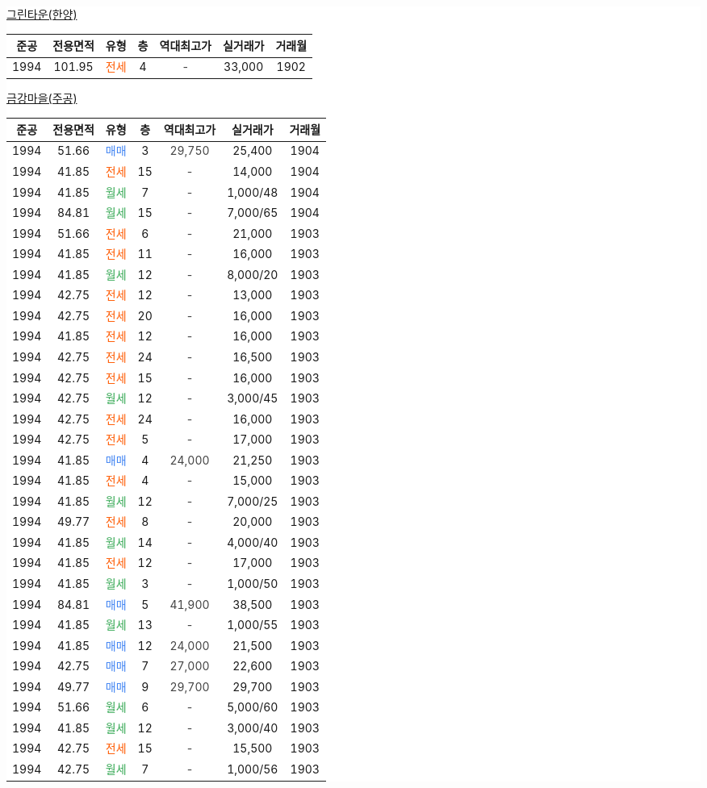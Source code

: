 [그린타운(한양)](https://search.naver.com/search.naver?query=%EA%B2%BD%EA%B8%B0%EB%8F%84+%EB%B6%80%EC%B2%9C%EC%8B%9C+%EC%A4%91%EB%8F%99+%EA%B7%B8%EB%A6%B0%ED%83%80%EC%9A%B4%28%ED%95%9C%EC%96%91%29)

|준공|전용면적|유형|층|역대최고가|실거래가|거래월|
|:---:|:---:|:---:|:---:|:---:|:---:|:---:|
|1994|101.95|<span style="color:#ff5a00">전세</span>|4|<span style="color:#444444">-</span>|33,000|1902|

[금강마을(주공)](https://search.naver.com/search.naver?query=%EA%B2%BD%EA%B8%B0%EB%8F%84+%EB%B6%80%EC%B2%9C%EC%8B%9C+%EC%A4%91%EB%8F%99+%EA%B8%88%EA%B0%95%EB%A7%88%EC%9D%84%28%EC%A3%BC%EA%B3%B5%29)

|준공|전용면적|유형|층|역대최고가|실거래가|거래월|
|:---:|:---:|:---:|:---:|:---:|:---:|:---:|
|1994|51.66|<span style="color:#4285f3">매매</span>|3|<span style="color:#444444">29,750</span>|25,400|1904|
|1994|41.85|<span style="color:#ff5a00">전세</span>|15|<span style="color:#444444">-</span>|14,000|1904|
|1994|41.85|<span style="color:#34a853">월세</span>|7|<span style="color:#444444">-</span>|1,000/48|1904|
|1994|84.81|<span style="color:#34a853">월세</span>|15|<span style="color:#444444">-</span>|7,000/65|1904|
|1994|51.66|<span style="color:#ff5a00">전세</span>|6|<span style="color:#444444">-</span>|21,000|1903|
|1994|41.85|<span style="color:#ff5a00">전세</span>|11|<span style="color:#444444">-</span>|16,000|1903|
|1994|41.85|<span style="color:#34a853">월세</span>|12|<span style="color:#444444">-</span>|8,000/20|1903|
|1994|42.75|<span style="color:#ff5a00">전세</span>|12|<span style="color:#444444">-</span>|13,000|1903|
|1994|42.75|<span style="color:#ff5a00">전세</span>|20|<span style="color:#444444">-</span>|16,000|1903|
|1994|41.85|<span style="color:#ff5a00">전세</span>|12|<span style="color:#444444">-</span>|16,000|1903|
|1994|42.75|<span style="color:#ff5a00">전세</span>|24|<span style="color:#444444">-</span>|16,500|1903|
|1994|42.75|<span style="color:#ff5a00">전세</span>|15|<span style="color:#444444">-</span>|16,000|1903|
|1994|42.75|<span style="color:#34a853">월세</span>|12|<span style="color:#444444">-</span>|3,000/45|1903|
|1994|42.75|<span style="color:#ff5a00">전세</span>|24|<span style="color:#444444">-</span>|16,000|1903|
|1994|42.75|<span style="color:#ff5a00">전세</span>|5|<span style="color:#444444">-</span>|17,000|1903|
|1994|41.85|<span style="color:#4285f3">매매</span>|4|<span style="color:#444444">24,000</span>|21,250|1903|
|1994|41.85|<span style="color:#ff5a00">전세</span>|4|<span style="color:#444444">-</span>|15,000|1903|
|1994|41.85|<span style="color:#34a853">월세</span>|12|<span style="color:#444444">-</span>|7,000/25|1903|
|1994|49.77|<span style="color:#ff5a00">전세</span>|8|<span style="color:#444444">-</span>|20,000|1903|
|1994|41.85|<span style="color:#34a853">월세</span>|14|<span style="color:#444444">-</span>|4,000/40|1903|
|1994|41.85|<span style="color:#ff5a00">전세</span>|12|<span style="color:#444444">-</span>|17,000|1903|
|1994|41.85|<span style="color:#34a853">월세</span>|3|<span style="color:#444444">-</span>|1,000/50|1903|
|1994|84.81|<span style="color:#4285f3">매매</span>|5|<span style="color:#444444">41,900</span>|38,500|1903|
|1994|41.85|<span style="color:#34a853">월세</span>|13|<span style="color:#444444">-</span>|1,000/55|1903|
|1994|41.85|<span style="color:#4285f3">매매</span>|12|<span style="color:#444444">24,000</span>|21,500|1903|
|1994|42.75|<span style="color:#4285f3">매매</span>|7|<span style="color:#444444">27,000</span>|22,600|1903|
|1994|49.77|<span style="color:#4285f3">매매</span>|9|<span style="color:#444444">29,700</span>|29,700|1903|
|1994|51.66|<span style="color:#34a853">월세</span>|6|<span style="color:#444444">-</span>|5,000/60|1903|
|1994|41.85|<span style="color:#34a853">월세</span>|12|<span style="color:#444444">-</span>|3,000/40|1903|
|1994|42.75|<span style="color:#ff5a00">전세</span>|15|<span style="color:#444444">-</span>|15,500|1903|
|1994|42.75|<span style="color:#34a853">월세</span>|7|<span style="color:#444444">-</span>|1,000/56|1903|